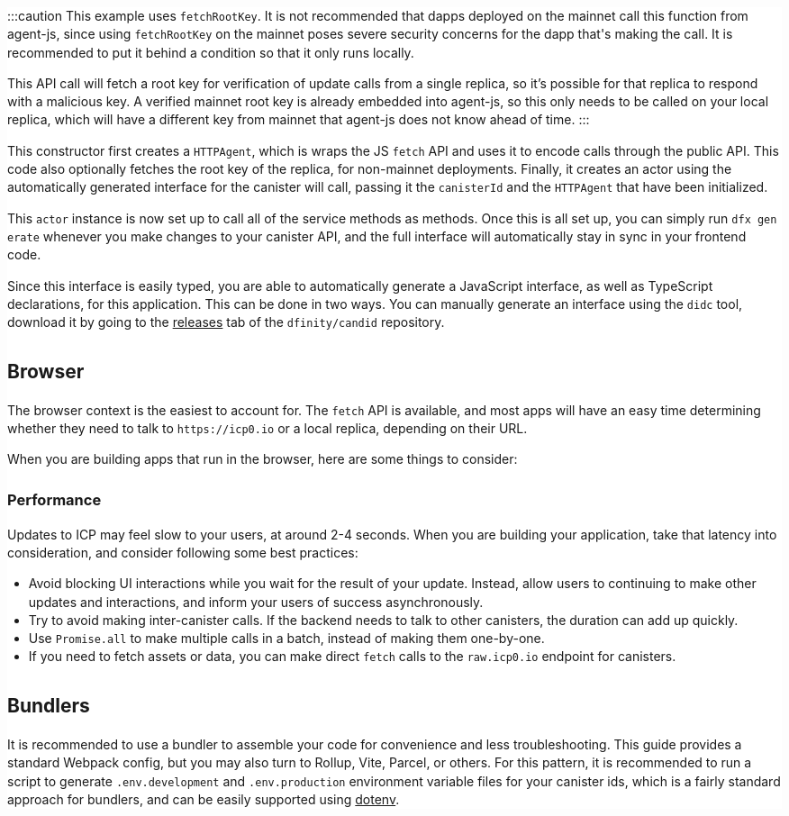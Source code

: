 :::caution
This example uses `fetchRootKey`. It is not recommended that dapps deployed on the mainnet call this function from agent-js, since using `fetchRootKey` on the mainnet poses severe security concerns for the dapp that's making the call. It is recommended to put it behind a condition so that it only runs locally. 

This API call will fetch a root key for verification of update calls from a single replica, so it’s possible for that replica to respond with a malicious key. A verified mainnet root key is already embedded into agent-js, so this only needs to be called on your local replica, which will have a different key from mainnet that agent-js does not know ahead of time.
:::

This constructor first creates a `HTTPAgent`, which is wraps the JS `fetch` API and uses it to encode calls through the public API. This code also optionally fetches the root key of the replica, for non-mainnet deployments. Finally, it creates an actor using the automatically generated interface for the canister will call, passing it the `canisterId` and the `HTTPAgent` that have been initialized.

This `actor` instance is now set up to call all of the service methods as methods. Once this is all set up, you can simply run `dfx generate` whenever you make changes to your canister API, and the full interface will automatically stay in sync in your frontend code.

Since this interface is easily typed, you are able to automatically generate a JavaScript interface, as well as TypeScript declarations, for this application. This can be done in two ways. You can manually generate an interface using the `didc` tool, download it by going to the [releases](https://github.com/dfinity/candid/releases) tab of the `dfinity/candid` repository.

## Browser

The browser context is the easiest to account for. The `fetch` API is available, and most apps will have an easy time determining whether they need to talk to `https://icp0.io` or a local replica, depending on their URL. 

When you are building apps that run in the browser, here are some things to consider:

### Performance

Updates to ICP may feel slow to your users, at around 2-4 seconds. When you are building your application, take that latency into consideration, and consider following some best practices:

* Avoid blocking UI interactions while you wait for the result of your update. Instead, allow users to continuing to make other updates and interactions, and inform your users of success asynchronously. 
* Try to avoid making inter-canister calls. If the backend needs to talk to other canisters, the duration can add up quickly.
* Use `Promise.all` to make multiple calls in a batch, instead of making them one-by-one.
* If you need to fetch assets or data, you can make direct `fetch` calls to the `raw.icp0.io` endpoint for canisters.

## Bundlers

It is recommended to use a bundler to assemble your code for convenience and less troubleshooting. This guide provides a standard Webpack config, but you may also turn to Rollup, Vite, Parcel, or others. For this pattern, it is recommended to run a script to generate `.env.development` and `.env.production` environment variable files for your canister ids, which is a fairly standard approach for bundlers, and can be easily supported using [dotenv](https://www.npmjs.com/package/dotenv). 
